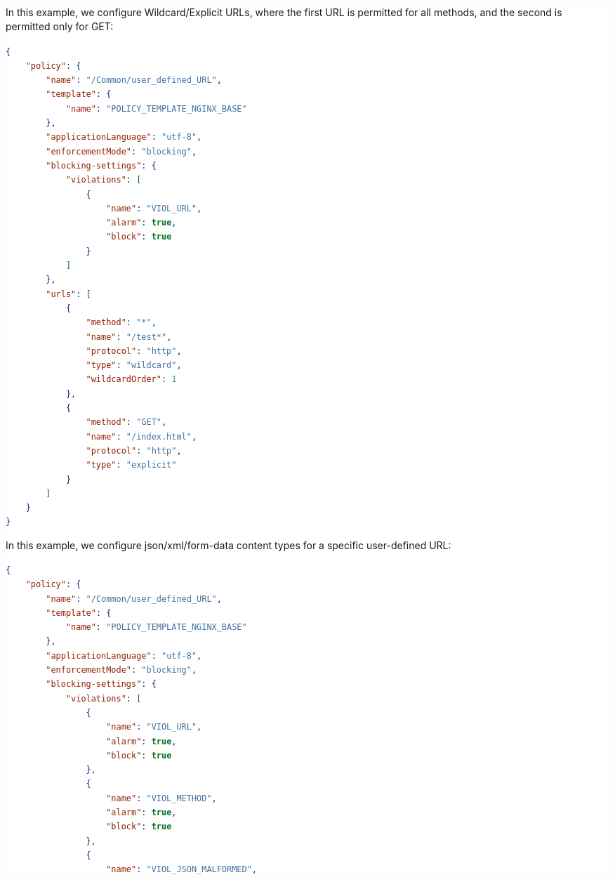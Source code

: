 In this example, we configure Wildcard/Explicit URLs, where the first URL is permitted for all methods, and the second is permitted only for GET:

~~~json
{
    "policy": {
        "name": "/Common/user_defined_URL",
        "template": {
            "name": "POLICY_TEMPLATE_NGINX_BASE"
        },
        "applicationLanguage": "utf-8",
        "enforcementMode": "blocking",
        "blocking-settings": {
            "violations": [
                {
                    "name": "VIOL_URL",
                    "alarm": true,
                    "block": true
                }
            ]
        },
        "urls": [
            {
                "method": "*",
                "name": "/test*",
                "protocol": "http",
                "type": "wildcard",
                "wildcardOrder": 1
            },
            {
                "method": "GET",
                "name": "/index.html",
                "protocol": "http",
                "type": "explicit"
            }
        ]
    }
}
~~~

In this example, we configure json/xml/form-data content types for a specific user-defined URL:

~~~json
{
    "policy": {
        "name": "/Common/user_defined_URL",
        "template": {
            "name": "POLICY_TEMPLATE_NGINX_BASE"
        },
        "applicationLanguage": "utf-8",
        "enforcementMode": "blocking",
        "blocking-settings": {
            "violations": [
                {
                    "name": "VIOL_URL",
                    "alarm": true,
                    "block": true
                },
                {
                    "name": "VIOL_METHOD",
                    "alarm": true,
                    "block": true
                },
                {
                    "name": "VIOL_JSON_MALFORMED",
~~~